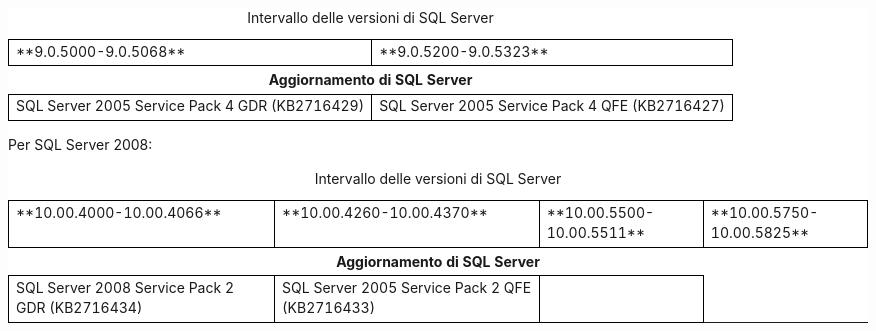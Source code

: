 <table class="dataTable">
<caption>
Intervallo delle versioni di SQL Server
</caption>
<tr>
<td style="border:1px solid black;">
**9.0.5000-9.0.5068**
</td>
<td style="border:1px solid black;">
**9.0.5200-9.0.5323**
</td>
</tr>
<tr>
<th colspan="2">
Aggiornamento di SQL Server
</th>
</tr>
<tr class="alternateRow">
<td style="border:1px solid black;">
SQL Server 2005 Service Pack 4 GDR  
(KB2716429)
</td>
<td style="border:1px solid black;">
SQL Server 2005 Service Pack 4 QFE  
(KB2716427)
</td>
</tr>
</table>
<p> </p>
Per SQL Server 2008:

<table class="dataTable">
<caption>
Intervallo delle versioni di SQL Server
</caption>
<tr>
<td style="border:1px solid black;">
**10.00.4000-10.00.4066**
</td>
<td style="border:1px solid black;">
**10.00.4260-10.00.4370**
</td>
<td style="border:1px solid black;">
**10.00.5500-10.00.5511**
</td>
<td style="border:1px solid black;">
**10.00.5750-10.00.5825**
</td>
</tr>
<tr>
<th colspan="4">
Aggiornamento di SQL Server
</th>
</tr>
<tr class="alternateRow">
<td style="border:1px solid black;">
SQL Server 2008 Service Pack 2 GDR  
(KB2716434)
</td>
<td style="border:1px solid black;">
SQL Server 2005 Service Pack 2 QFE  
(KB2716433)
</td>
<td style="border:1px solid black;">